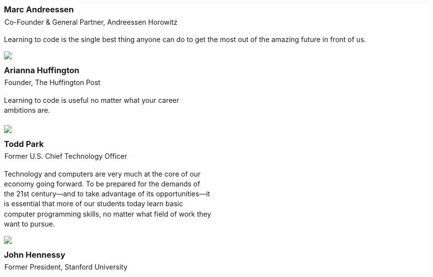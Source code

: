 <h3 style="margin:0px;">
Marc Andreessen
</h3>
<h4 style="margin-top: 2px; margin-bottom: 5px; font-weight: 400; padding: 1px;">
Co-Founder &amp; General Partner, Andreessen Horowitz
</h4>
<p style="padding-right:10px;">
Learning to code is the single best thing anyone can do to get the most out of the amazing future in front of us.
</p>
</div>
</div>
<div class="col-50 left" id="block" style=" width: 50%; margin-bottom: 10px;">
<div class="col-18 left" id="headshot" style="margin-bottom: 5px; margin-right: 15px;">
<img src="/images/people/arianna-huffington.jpg">
</div>
<div class="col-66 left" id="text">
<h3 style="margin:0px;">
Arianna Huffington
</h3>
<h4 style="margin-top: 2px; margin-bottom: 5px; font-weight: 400; padding: 1px;">
Founder, The Huffington Post
</h4>
<p style="padding-right:10px;">
Learning to code is useful no matter what your career ambitions are.
</p>
</div>
</div>
<div class="row" style="margin-bottom: 20px;"></div>
<div class="col-50 left" id="block" style=" width: 50%; margin-bottom: 10px;">
<div class="col-18 left" id="headshot" style="margin-bottom: 5px; margin-right: 15px;">
<img src="/images/people/todd-park.jpg">
</div>
<div class="col-66 left" id="text">
<h3 style="margin:0px;">
Todd Park
</h3>
<h4 style="margin-top: 2px; margin-bottom: 5px; font-weight: 400; padding: 1px;">
Former U.S. Chief Technology Officer
</h4>
<p style="padding-right:10px;">
Technology and computers are very much at the core of our economy going forward. To be prepared for the demands of the 21st century—and to take advantage of its opportunities—it is essential that more of our students today learn basic computer programming skills, no matter what field of work they want to pursue.
</p>
</div>
</div>
<div class="col-50 left" id="block" style=" width: 50%; margin-bottom: 10px;">
<div class="col-18 left" id="headshot" style="margin-bottom: 5px; margin-right: 15px;">
<img src="/images/people/john-hennessy.jpg">
</div>
<div class="col-66 left" id="text">
<h3 style="margin:0px;">
John Hennessy
</h3>
<h4 style="margin-top: 2px; margin-bottom: 5px; font-weight: 400; padding: 1px;">
Former President, Stanford University
</h4>
<p style="padding-right:10px;">